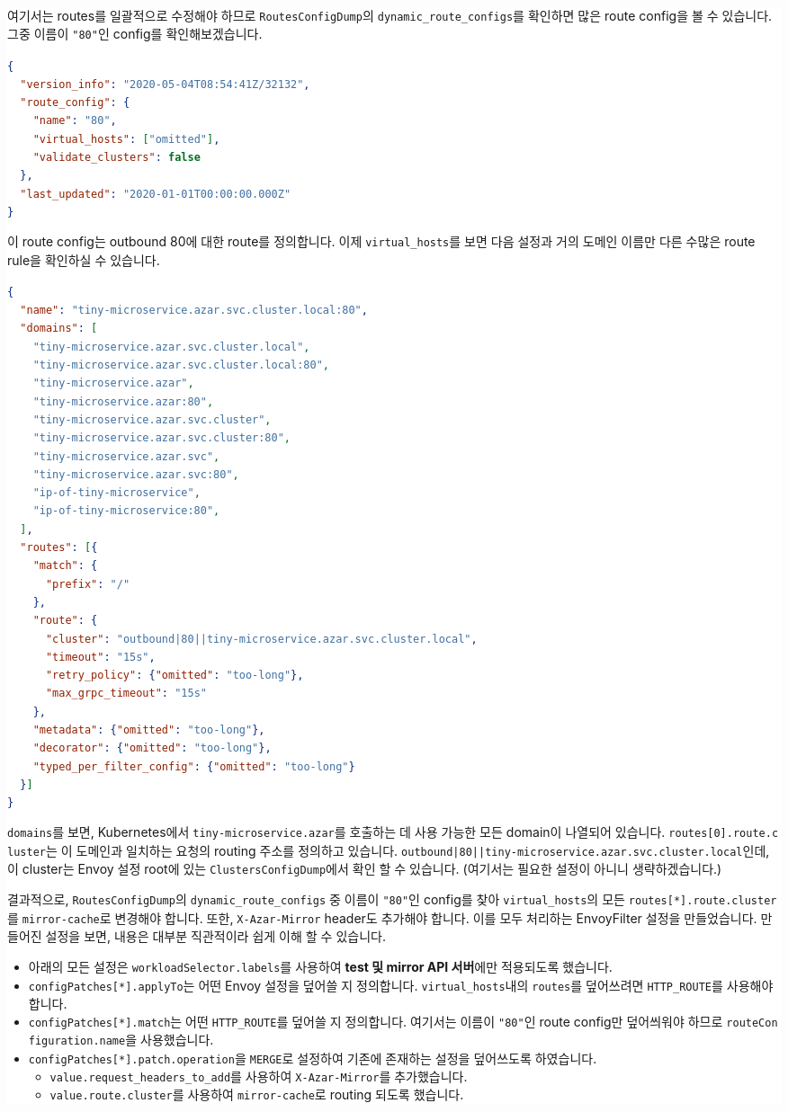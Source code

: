 여기서는 routes를 일괄적으로 수정해야 하므로 `RoutesConfigDump`의 `dynamic_route_configs`를 확인하면 많은 route config을 볼 수 있습니다. 그중 이름이 `"80"`인 config를 확인해보겠습니다.
```json
{
  "version_info": "2020-05-04T08:54:41Z/32132",
  "route_config": {
    "name": "80",
    "virtual_hosts": ["omitted"],
    "validate_clusters": false
  },
  "last_updated": "2020-01-01T00:00:00.000Z"
}
```
이 route config는 outbound 80에 대한 route를 정의합니다. 이제 `virtual_hosts`를 보면 다음 설정과 거의 도메인 이름만 다른 수많은 route rule을 확인하실 수 있습니다. 
```json
{
  "name": "tiny-microservice.azar.svc.cluster.local:80",
  "domains": [
    "tiny-microservice.azar.svc.cluster.local",
    "tiny-microservice.azar.svc.cluster.local:80",
    "tiny-microservice.azar",
    "tiny-microservice.azar:80",
    "tiny-microservice.azar.svc.cluster",
    "tiny-microservice.azar.svc.cluster:80",
    "tiny-microservice.azar.svc",
    "tiny-microservice.azar.svc:80",
    "ip-of-tiny-microservice",
    "ip-of-tiny-microservice:80",
  ],
  "routes": [{
    "match": {
      "prefix": "/"
    },
    "route": {
      "cluster": "outbound|80||tiny-microservice.azar.svc.cluster.local",
      "timeout": "15s",
      "retry_policy": {"omitted": "too-long"},
      "max_grpc_timeout": "15s"
    },
    "metadata": {"omitted": "too-long"},
    "decorator": {"omitted": "too-long"},
    "typed_per_filter_config": {"omitted": "too-long"}
  }]
}
```
`domains`를 보면, Kubernetes에서 `tiny-microservice.azar`를 호출하는 데 사용 가능한 모든 domain이 나열되어 있습니다. `routes[0].route.cluster`는 이 도메인과 일치하는 요청의 routing 주소를 정의하고 있습니다. `outbound|80||tiny-microservice.azar.svc.cluster.local`인데, 이 cluster는 Envoy 설정 root에 있는 `ClustersConfigDump`에서 확인 할 수 있습니다. (여기서는 필요한 설정이 아니니 생략하겠습니다.)

결과적으로, `RoutesConfigDump`의 `dynamic_route_configs` 중 이름이 `"80"`인 config를 찾아 `virtual_hosts`의 모든 `routes[*].route.cluster`를 `mirror-cache`로 변경해야 합니다. 또한, `X-Azar-Mirror` header도 추가해야 합니다. 이를 모두 처리하는 EnvoyFilter 설정을 만들었습니다. 만들어진 설정을 보면, 내용은 대부분 직관적이라 쉽게 이해 할 수 있습니다.
- 아래의 모든 설정은 `workloadSelector.labels`를 사용하여 **test 및 mirror API 서버**에만 적용되도록 했습니다.
- `configPatches[*].applyTo`는 어떤 Envoy 설정을 덮어쓸 지 정의합니다. `virtual_hosts`내의 `routes`를 덮어쓰려면 `HTTP_ROUTE`를 사용해야 합니다.
- `configPatches[*].match`는 어떤 `HTTP_ROUTE`를 덮어쓸 지 정의합니다. 여기서는 이름이 `"80"`인 route config만 덮어씌워야 하므로 `routeConfiguration.name`을 사용했습니다.
- `configPatches[*].patch.operation`을 `MERGE`로 설정하여 기존에 존재하는 설정을 덮어쓰도록 하였습니다.
  - `value.request_headers_to_add`를 사용하여 `X-Azar-Mirror`를 추가했습니다.
  - `value.route.cluster`를 사용하여 `mirror-cache`로 routing 되도록 했습니다.
